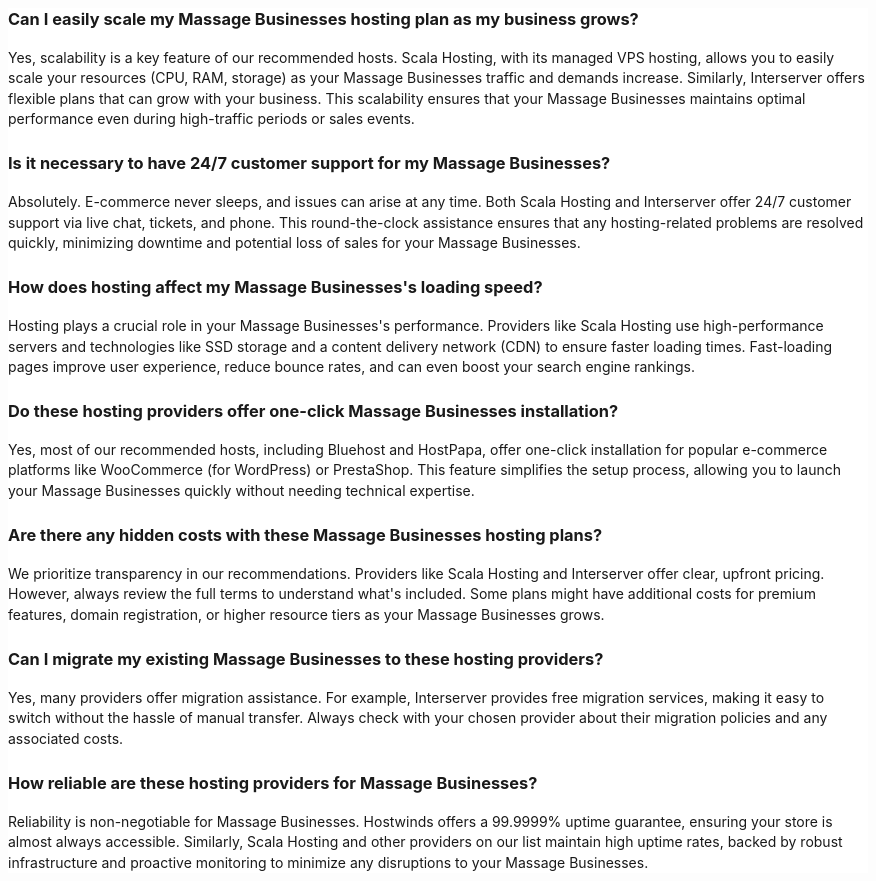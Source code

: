 ### Can I easily scale my Massage Businesses hosting plan as my business grows? 
Yes, scalability is a key feature of our recommended hosts. Scala Hosting, with its managed VPS hosting, allows you to easily scale your resources (CPU, RAM, storage) as your Massage Businesses traffic and demands increase. Similarly, Interserver offers flexible plans that can grow with your business. This scalability ensures that your Massage Businesses maintains optimal performance even during high-traffic periods or sales events.

### Is it necessary to have 24/7 customer support for my Massage Businesses? 
Absolutely. E-commerce never sleeps, and issues can arise at any time. Both Scala Hosting and Interserver offer 24/7 customer support via live chat, tickets, and phone. This round-the-clock assistance ensures that any hosting-related problems are resolved quickly, minimizing downtime and potential loss of sales for your Massage Businesses.

### How does hosting affect my Massage Businesses's loading speed? 
Hosting plays a crucial role in your Massage Businesses's performance. Providers like Scala Hosting use high-performance servers and technologies like SSD storage and a content delivery network (CDN) to ensure faster loading times. Fast-loading pages improve user experience, reduce bounce rates, and can even boost your search engine rankings.

### Do these hosting providers offer one-click Massage Businesses installation? 
Yes, most of our recommended hosts, including Bluehost and HostPapa, offer one-click installation for popular e-commerce platforms like WooCommerce (for WordPress) or PrestaShop. This feature simplifies the setup process, allowing you to launch your Massage Businesses quickly without needing technical expertise.

### Are there any hidden costs with these Massage Businesses hosting plans? 
We prioritize transparency in our recommendations. Providers like Scala Hosting and Interserver offer clear, upfront pricing. However, always review the full terms to understand what's included. Some plans might have additional costs for premium features, domain registration, or higher resource tiers as your Massage Businesses grows.

### Can I migrate my existing Massage Businesses to these hosting providers? 
Yes, many providers offer migration assistance. For example, Interserver provides free migration services, making it easy to switch without the hassle of manual transfer. Always check with your chosen provider about their migration policies and any associated costs.

### How reliable are these hosting providers for Massage Businesses? 
Reliability is non-negotiable for Massage Businesses. Hostwinds offers a 99.9999% uptime guarantee, ensuring your store is almost always accessible. Similarly, Scala Hosting and other providers on our list maintain high uptime rates, backed by robust infrastructure and proactive monitoring to minimize any disruptions to your Massage Businesses.
